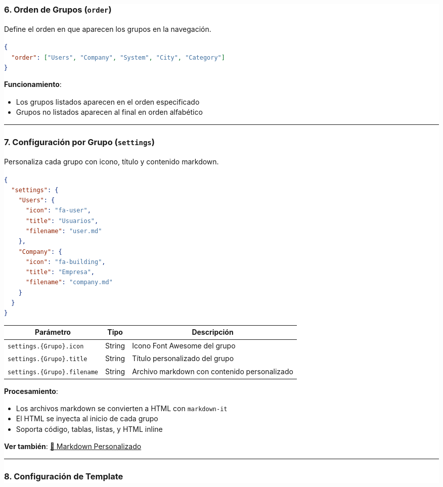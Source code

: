 ### 6. Orden de Grupos (`order`)

Define el orden en que aparecen los grupos en la navegación.

```json
{
  "order": ["Users", "Company", "System", "City", "Category"]
}
```

**Funcionamiento**:
- Los grupos listados aparecen en el orden especificado
- Grupos no listados aparecen al final en orden alfabético

---

### 7. Configuración por Grupo (`settings`)

Personaliza cada grupo con icono, título y contenido markdown.

```json
{
  "settings": {
    "Users": {
      "icon": "fa-user",
      "title": "Usuarios",
      "filename": "user.md"
    },
    "Company": {
      "icon": "fa-building",
      "title": "Empresa",
      "filename": "company.md"
    }
  }
}
```

| Parámetro | Tipo | Descripción |
|-----------|------|-------------|
| `settings.{Grupo}.icon` | String | Icono Font Awesome del grupo |
| `settings.{Grupo}.title` | String | Título personalizado del grupo |
| `settings.{Grupo}.filename` | String | Archivo markdown con contenido personalizado |

**Procesamiento**:
- Los archivos markdown se convierten a HTML con `markdown-it`
- El HTML se inyecta al inicio de cada grupo
- Soporta código, tablas, listas, y HTML inline

**Ver también**: [📄 Markdown Personalizado](./03-custom-markdown.md)

---

### 8. Configuración de Template
